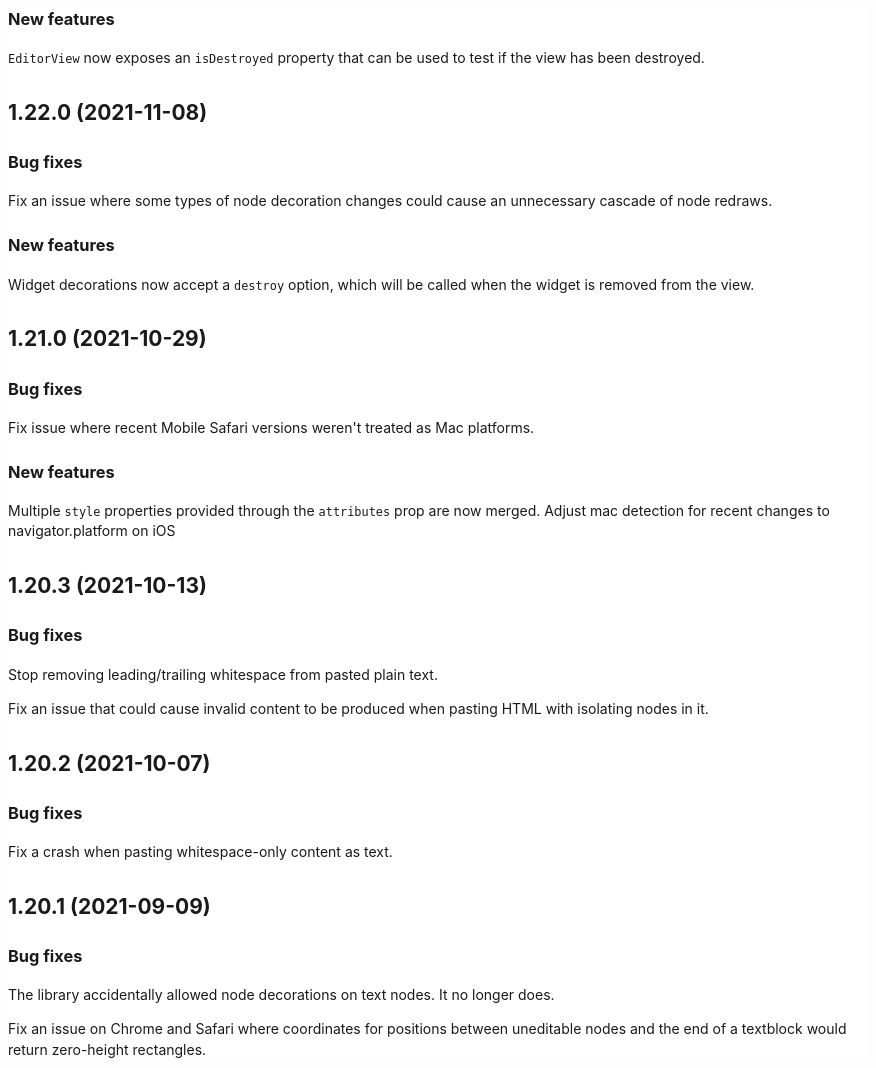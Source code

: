 ### New features

`EditorView` now exposes an `isDestroyed` property that can be used to test if the view has been destroyed.

## 1.22.0 (2021-11-08)

### Bug fixes

Fix an issue where some types of node decoration changes could cause an unnecessary cascade of node redraws.

### New features

Widget decorations now accept a `destroy` option, which will be called when the widget is removed from the view.

## 1.21.0 (2021-10-29)

### Bug fixes

Fix issue where recent Mobile Safari versions weren't treated as Mac platforms.

### New features

Multiple `style` properties provided through the `attributes` prop are now merged. Adjust mac detection for recent changes to navigator.platform on iOS

## 1.20.3 (2021-10-13)

### Bug fixes

Stop removing leading/trailing whitespace from pasted plain text.

Fix an issue that could cause invalid content to be produced when pasting HTML with isolating nodes in it.

## 1.20.2 (2021-10-07)

### Bug fixes

Fix a crash when pasting whitespace-only content as text.

## 1.20.1 (2021-09-09)

### Bug fixes

The library accidentally allowed node decorations on text nodes. It no longer does.

Fix an issue on Chrome and Safari where coordinates for positions between uneditable nodes and the end of a textblock would return zero-height rectangles.
